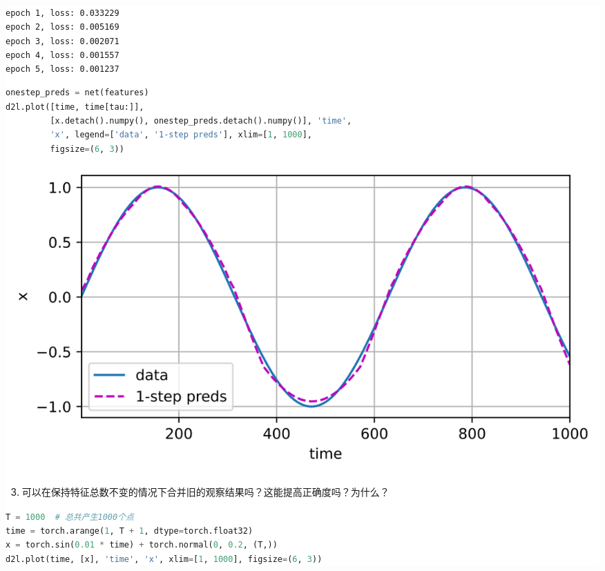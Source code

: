     epoch 1, loss: 0.033229
    epoch 2, loss: 0.005169
    epoch 3, loss: 0.002071
    epoch 4, loss: 0.001557
    epoch 5, loss: 0.001237
    


```python
onestep_preds = net(features)
d2l.plot([time, time[tau:]],
         [x.detach().numpy(), onestep_preds.detach().numpy()], 'time',
         'x', legend=['data', '1-step preds'], xlim=[1, 1000],
         figsize=(6, 3))
```


    
![svg](output_16_0.svg)
    


3. 可以在保持特征总数不变的情况下合并旧的观察结果吗？这能提高正确度吗？为什么？


```python
T = 1000  # 总共产生1000个点
time = torch.arange(1, T + 1, dtype=torch.float32)
x = torch.sin(0.01 * time) + torch.normal(0, 0.2, (T,))
d2l.plot(time, [x], 'time', 'x', xlim=[1, 1000], figsize=(6, 3))
```


    